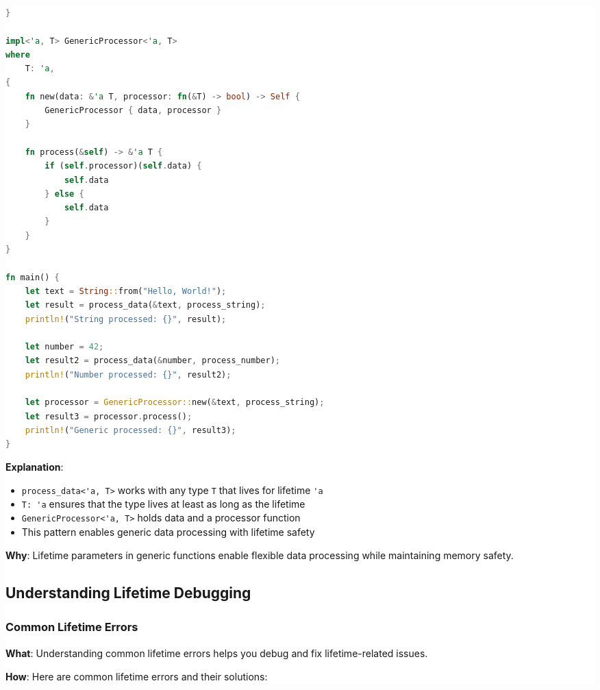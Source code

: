 ```rust
}

impl<'a, T> GenericProcessor<'a, T>
where
    T: 'a,
{
    fn new(data: &'a T, processor: fn(&T) -> bool) -> Self {
        GenericProcessor { data, processor }
    }

    fn process(&self) -> &'a T {
        if (self.processor)(self.data) {
            self.data
        } else {
            self.data
        }
    }
}

fn main() {
    let text = String::from("Hello, World!");
    let result = process_data(&text, process_string);
    println!("String processed: {}", result);

    let number = 42;
    let result2 = process_data(&number, process_number);
    println!("Number processed: {}", result2);

    let processor = GenericProcessor::new(&text, process_string);
    let result3 = processor.process();
    println!("Generic processed: {}", result3);
}
```

**Explanation**:

- `process_data<'a, T>` works with any type `T` that lives for lifetime `'a`
- `T: 'a` ensures that the type lives at least as long as the lifetime
- `GenericProcessor<'a, T>` holds data and a processor function
- This pattern enables generic data processing with lifetime safety

**Why**: Lifetime parameters in generic functions enable flexible data processing while maintaining memory safety.

## Understanding Lifetime Debugging

### Common Lifetime Errors

**What**: Understanding common lifetime errors helps you debug and fix lifetime-related issues.

**How**: Here are common lifetime errors and their solutions:
